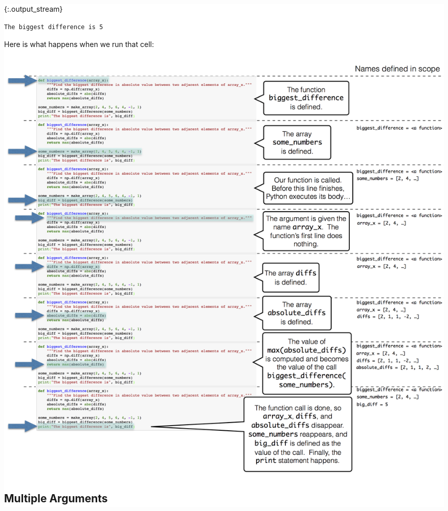 {:.output_stream}
```
The biggest difference is 5

```

Here is what happens when we run that cell:

<img src="/images/function_execution.jpg"/>

## Multiple Arguments
